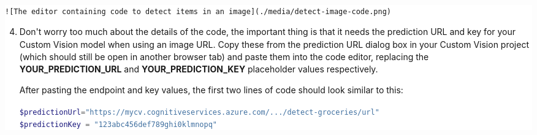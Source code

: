     ![The editor containing code to detect items in an image](./media/detect-image-code.png)

4. Don't worry too much about the details of the code, the important thing is that it needs the prediction URL and key for your Custom Vision model when using an image URL. Copy these from the prediction URL dialog box in your Custom Vision project (which should still be open in another browser tab) and paste them into the code editor, replacing the **YOUR_PREDICTION_URL** and **YOUR_PREDICTION_KEY** placeholder values respectively.

    After pasting the endpoint and key values, the first two lines of code should look similar to this:

    ```PowerShell
    $predictionUrl="https://mycv.cognitiveservices.azure.com/.../detect-groceries/url"
    $predictionKey = "123abc456def789ghi0klmnopq"
    ```
